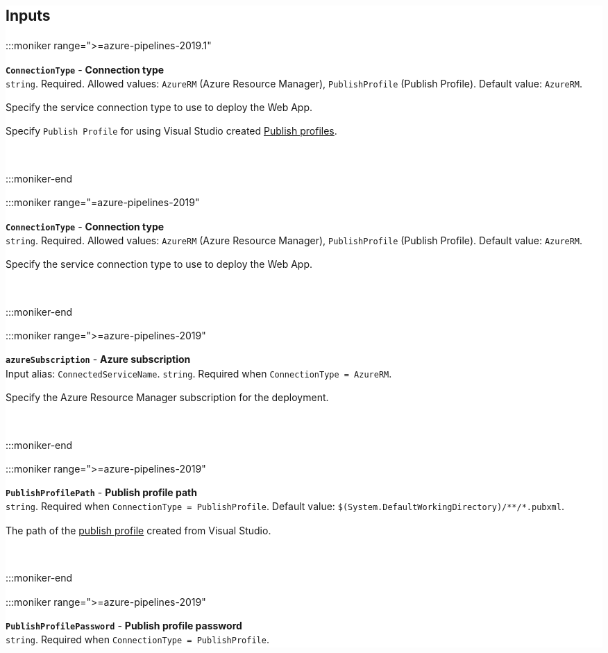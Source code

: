

## Inputs


:::moniker range=">=azure-pipelines-2019.1"

**`ConnectionType`** - **Connection type**<br>
`string`. Required. Allowed values: `AzureRM` (Azure Resource Manager), `PublishProfile` (Publish Profile). Default value: `AzureRM`.<br>

Specify the service connection type to use to deploy the Web App.

Specify `Publish Profile` for using Visual Studio created [Publish profiles](https://aka.ms/vsPublishProfile).

<br>

:::moniker-end

:::moniker range="=azure-pipelines-2019"

**`ConnectionType`** - **Connection type**<br>
`string`. Required. Allowed values: `AzureRM` (Azure Resource Manager), `PublishProfile` (Publish Profile). Default value: `AzureRM`.<br>

Specify the service connection type to use to deploy the Web App.

<br>

:::moniker-end


:::moniker range=">=azure-pipelines-2019"

**`azureSubscription`** - **Azure subscription**<br>
Input alias: `ConnectedServiceName`. `string`. Required when `ConnectionType = AzureRM`.<br>

Specify the Azure Resource Manager subscription for the deployment.

<br>

:::moniker-end


:::moniker range=">=azure-pipelines-2019"

**`PublishProfilePath`** - **Publish profile path**<br>
`string`. Required when `ConnectionType = PublishProfile`. Default value: `$(System.DefaultWorkingDirectory)/**/*.pubxml`.<br>

The path of the [publish profile](https://aka.ms/vsPublishProfile) created from Visual Studio.

<br>

:::moniker-end


:::moniker range=">=azure-pipelines-2019"

**`PublishProfilePassword`** - **Publish profile password**<br>
`string`. Required when `ConnectionType = PublishProfile`.<br>
